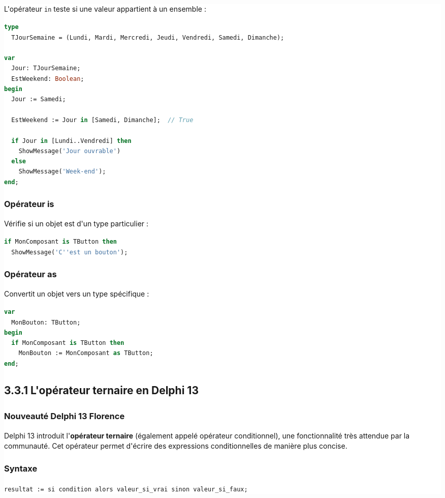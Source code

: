 L'opérateur `in` teste si une valeur appartient à un ensemble :

```pascal
type
  TJourSemaine = (Lundi, Mardi, Mercredi, Jeudi, Vendredi, Samedi, Dimanche);

var
  Jour: TJourSemaine;
  EstWeekend: Boolean;
begin
  Jour := Samedi;

  EstWeekend := Jour in [Samedi, Dimanche];  // True

  if Jour in [Lundi..Vendredi] then
    ShowMessage('Jour ouvrable')
  else
    ShowMessage('Week-end');
end;
```

### Opérateur is

Vérifie si un objet est d'un type particulier :

```pascal
if MonComposant is TButton then
  ShowMessage('C''est un bouton');
```

### Opérateur as

Convertit un objet vers un type spécifique :

```pascal
var
  MonBouton: TButton;
begin
  if MonComposant is TButton then
    MonBouton := MonComposant as TButton;
end;
```

## 3.3.1 L'opérateur ternaire en Delphi 13

### Nouveauté Delphi 13 Florence

Delphi 13 introduit l'**opérateur ternaire** (également appelé opérateur conditionnel), une fonctionnalité très attendue par la communauté. Cet opérateur permet d'écrire des expressions conditionnelles de manière plus concise.

### Syntaxe

```pascal
resultat := si condition alors valeur_si_vrai sinon valeur_si_faux;
```
